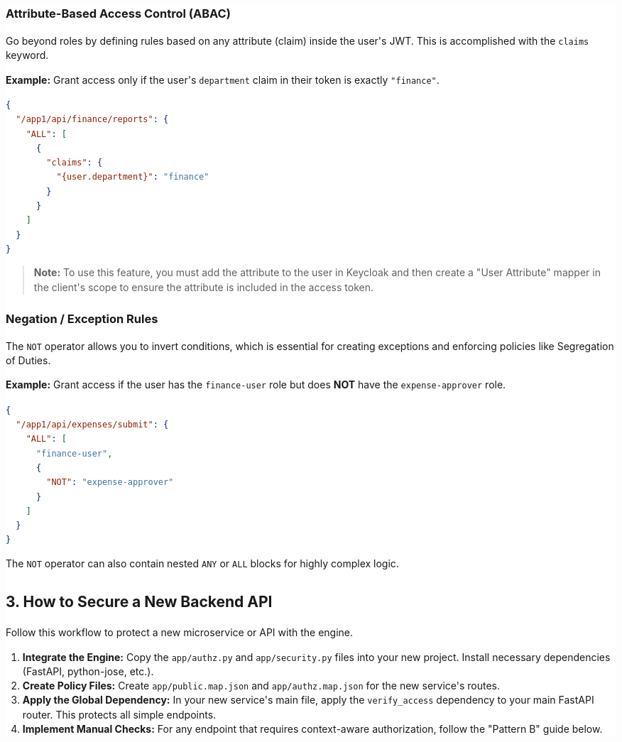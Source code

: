 ### Attribute-Based Access Control (ABAC)

Go beyond roles by defining rules based on any attribute (claim) inside the user's JWT. This is accomplished with the `claims` keyword.

**Example:** Grant access only if the user's `department` claim in their token is exactly `"finance"`.

```json
{
  "/app1/api/finance/reports": {
    "ALL": [
      {
        "claims": {
          "{user.department}": "finance"
        }
      }
    ]
  }
}
```

> **Note:** To use this feature, you must add the attribute to the user in Keycloak and then create a "User Attribute" mapper in the client's scope to ensure the attribute is included in the access token.

### Negation / Exception Rules

The `NOT` operator allows you to invert conditions, which is essential for creating exceptions and enforcing policies like Segregation of Duties.

**Example:** Grant access if the user has the `finance-user` role but does **NOT** have the `expense-approver` role.

```json
{
  "/app1/api/expenses/submit": {
    "ALL": [
      "finance-user",
      {
        "NOT": "expense-approver"
      }
    ]
  }
}
```

The `NOT` operator can also contain nested `ANY` or `ALL` blocks for highly complex logic.

## 3. How to Secure a New Backend API

Follow this workflow to protect a new microservice or API with the engine.

1. **Integrate the Engine:** Copy the `app/authz.py` and `app/security.py` files into your new project. Install necessary dependencies (FastAPI, python-jose, etc.).
2. **Create Policy Files:** Create `app/public.map.json` and `app/authz.map.json` for the new service's routes.
3. **Apply the Global Dependency:** In your new service's main file, apply the `verify_access` dependency to your main FastAPI router. This protects all simple endpoints.
4. **Implement Manual Checks:** For any endpoint that requires context-aware authorization, follow the "Pattern B" guide below.
